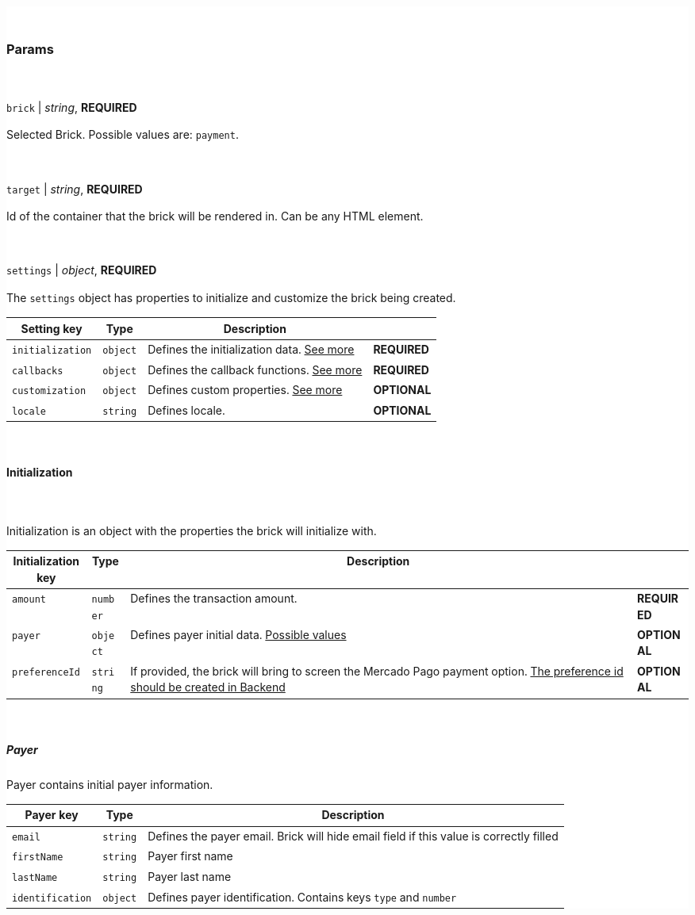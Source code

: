 <br />

### Params

<br />

`brick` | _string_, **REQUIRED**

Selected Brick. Possible values are: `payment`.

<br />

`target` | _string_, **REQUIRED**

Id of the container that the brick will be rendered in. Can be any HTML element.

<br />

`settings` | _object_, **REQUIRED**

The `settings` object has properties to initialize and customize the brick being created.

| Setting key      | Type     | Description                                                  |              |
| ---------------- | -------- | ------------------------------------------------------------ | ------------ |
| `initialization` | `object` | Defines the initialization data. [See more](#initialization) | **REQUIRED** |
| `callbacks`      | `object` | Defines the callback functions. [See more](#callbacks)       | **REQUIRED** |
| `customization`  | `object` | Defines custom properties. [See more](#customization)        | **OPTIONAL** |
| `locale`         | `string` | Defines locale.                                              | **OPTIONAL** |

<br />

#### Initialization

<br />

Initialization is an object with the properties the brick will initialize with.

| Initialization key | Type     | Description                                                                                                                                                                                                                   |              |
| ------------------ | -------- | ----------------------------------------------------------------------------------------------------------------------------------------------------------------------------------------------------------------------------- | ------------ |
| `amount`           | `number` | Defines the transaction amount.                                                                                                                                                                                               | **REQUIRED** |
| `payer`            | `object` | Defines payer initial data. [Possible values](#payer)                                                                                                                                                                         | **OPTIONAL** |
| `preferenceId`     | `string` | If provided, the brick will bring to screen the Mercado Pago payment option. [The preference id should be created in Backend](https://www.mercadopago.com/developers/en/docs/checkout-pro/checkout-customization/preferences) | **OPTIONAL** |

<br />

##### Payer

Payer contains initial payer information.

| Payer key               | Type       | Description                                                                                                                                                                                                                                                                                                                                                                                                                                                                                    |
| ----------------------- | ---------- | ---------------------------------------------------------------------------------------------------------------------------------------------------------------------------------------------------------------------------------------------------------------------------------------------------------------------------------------------------------------------------------------------------------------------------------------------------------------------------------------------- |
| `email`                 | `string`   | Defines the payer email. Brick will hide email field if this value is correctly filled                                                                                                                                                                                                                                                                                                                                                                                                         |
| `firstName`             | `string`   | Payer first name                                                                                                                                                                                                                                                                                                                                                                                                                                                                               |
| `lastName`              | `string`   | Payer last name                                                                                                                                                                                                                                                                                                                                                                                                                                                                                |
| `identification`        | `object`   | Defines payer identification. Contains keys `type` and `number`                                                                                                                                                                                                                                                                                                                                                                                                                                |